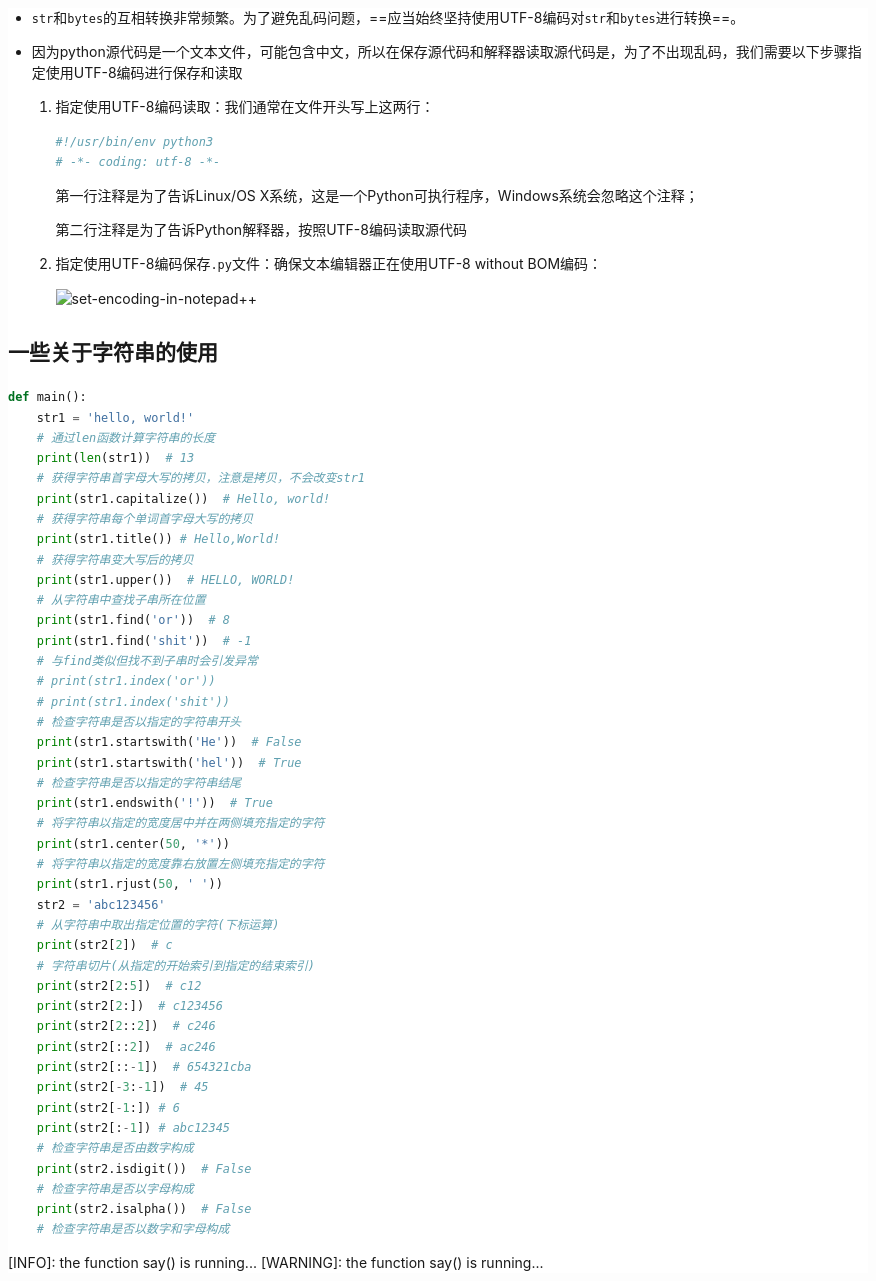 * `str`和`bytes`的互相转换非常频繁。为了避免乱码问题，==应当始终坚持使用UTF-8编码对`str`和`bytes`进行转换==。

* 因为python源代码是一个文本文件，可能包含中文，所以在保存源代码和解释器读取源代码是，为了不出现乱码，我们需要以下步骤指定使用UTF-8编码进行保存和读取

  1. 指定使用UTF-8编码读取：我们通常在文件开头写上这两行：

     ```python
     #!/usr/bin/env python3
     # -*- coding: utf-8 -*-
     ```

     第一行注释是为了告诉Linux/OS X系统，这是一个Python可执行程序，Windows系统会忽略这个注释；

     第二行注释是为了告诉Python解释器，按照UTF-8编码读取源代码

  2. 指定使用UTF-8编码保存`.py`文件：确保文本编辑器正在使用UTF-8 without BOM编码：

     ![set-encoding-in-notepad++](https://www.liaoxuefeng.com/files/attachments/1008802356788736)

## 一些关于字符串的使用

```python
def main():
    str1 = 'hello, world!'
    # 通过len函数计算字符串的长度
    print(len(str1))  # 13
    # 获得字符串首字母大写的拷贝，注意是拷贝，不会改变str1
    print(str1.capitalize())  # Hello, world!
    # 获得字符串每个单词首字母大写的拷贝
    print(str1.title()) # Hello,World!
    # 获得字符串变大写后的拷贝
    print(str1.upper())  # HELLO, WORLD!
    # 从字符串中查找子串所在位置
    print(str1.find('or'))  # 8
    print(str1.find('shit'))  # -1
    # 与find类似但找不到子串时会引发异常
    # print(str1.index('or'))
    # print(str1.index('shit'))
    # 检查字符串是否以指定的字符串开头
    print(str1.startswith('He'))  # False
    print(str1.startswith('hel'))  # True
    # 检查字符串是否以指定的字符串结尾
    print(str1.endswith('!'))  # True
    # 将字符串以指定的宽度居中并在两侧填充指定的字符
    print(str1.center(50, '*'))
    # 将字符串以指定的宽度靠右放置左侧填充指定的字符
    print(str1.rjust(50, ' '))
    str2 = 'abc123456'
    # 从字符串中取出指定位置的字符(下标运算)
    print(str2[2])  # c
    # 字符串切片(从指定的开始索引到指定的结束索引)
    print(str2[2:5])  # c12
    print(str2[2:])  # c123456
    print(str2[2::2])  # c246
    print(str2[::2])  # ac246
    print(str2[::-1])  # 654321cba
    print(str2[-3:-1])  # 45
    print(str2[-1:]) # 6
    print(str2[:-1]) # abc12345
    # 检查字符串是否由数字构成
    print(str2.isdigit())  # False
    # 检查字符串是否以字母构成
    print(str2.isalpha())  # False
    # 检查字符串是否以数字和字母构成
```

   [INFO]: the function say() is running...
   [WARNING]: the function say() is running...